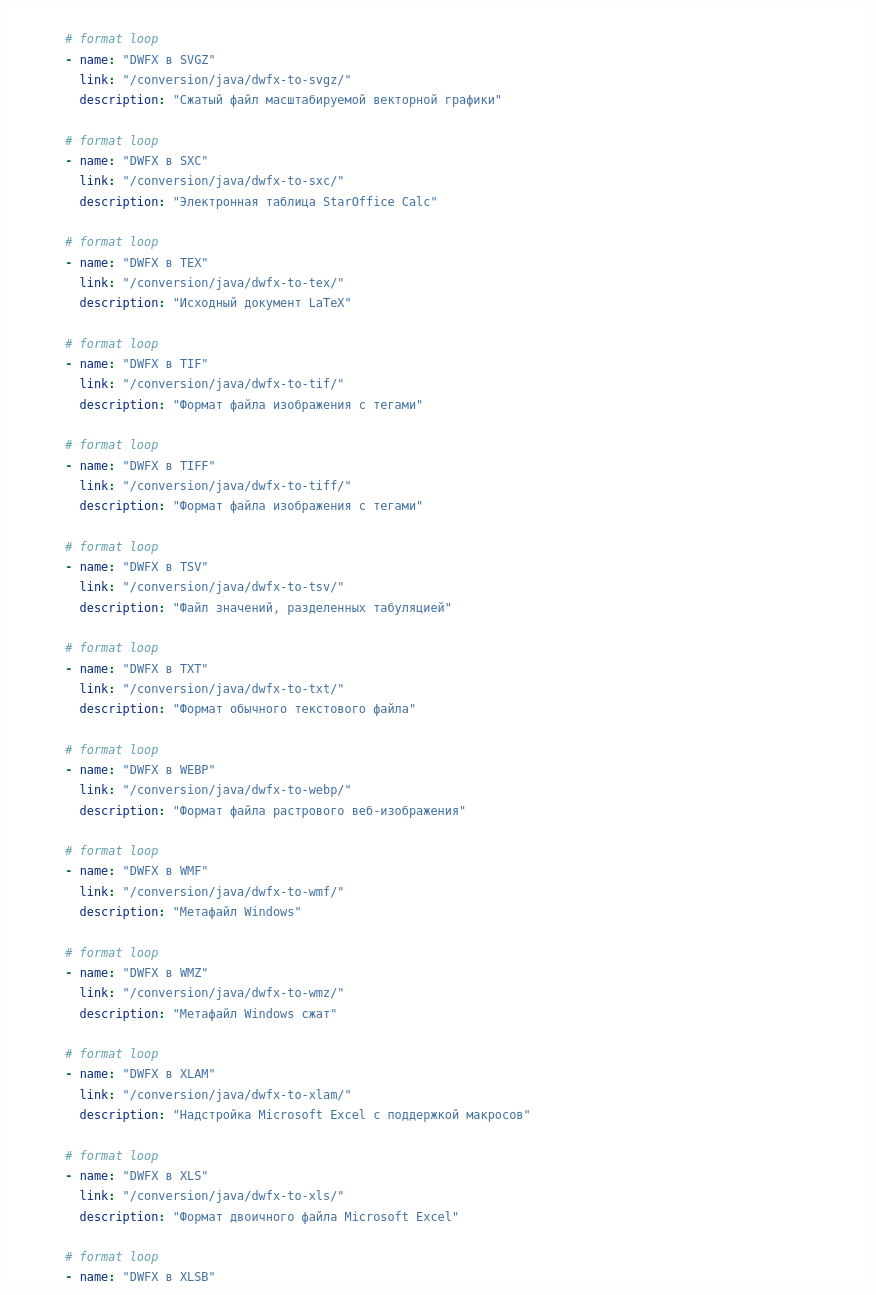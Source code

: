 ```yaml

        # format loop
        - name: "DWFX в SVGZ"
          link: "/conversion/java/dwfx-to-svgz/"
          description: "Сжатый файл масштабируемой векторной графики"

        # format loop
        - name: "DWFX в SXC"
          link: "/conversion/java/dwfx-to-sxc/"
          description: "Электронная таблица StarOffice Calc"

        # format loop
        - name: "DWFX в TEX"
          link: "/conversion/java/dwfx-to-tex/"
          description: "Исходный документ LaTeX"

        # format loop
        - name: "DWFX в TIF"
          link: "/conversion/java/dwfx-to-tif/"
          description: "Формат файла изображения с тегами"

        # format loop
        - name: "DWFX в TIFF"
          link: "/conversion/java/dwfx-to-tiff/"
          description: "Формат файла изображения с тегами"

        # format loop
        - name: "DWFX в TSV"
          link: "/conversion/java/dwfx-to-tsv/"
          description: "Файл значений, разделенных табуляцией"

        # format loop
        - name: "DWFX в TXT"
          link: "/conversion/java/dwfx-to-txt/"
          description: "Формат обычного текстового файла"

        # format loop
        - name: "DWFX в WEBP"
          link: "/conversion/java/dwfx-to-webp/"
          description: "Формат файла растрового веб-изображения"

        # format loop
        - name: "DWFX в WMF"
          link: "/conversion/java/dwfx-to-wmf/"
          description: "Метафайл Windows"

        # format loop
        - name: "DWFX в WMZ"
          link: "/conversion/java/dwfx-to-wmz/"
          description: "Метафайл Windows сжат"

        # format loop
        - name: "DWFX в XLAM"
          link: "/conversion/java/dwfx-to-xlam/"
          description: "Надстройка Microsoft Excel с поддержкой макросов"

        # format loop
        - name: "DWFX в XLS"
          link: "/conversion/java/dwfx-to-xls/"
          description: "Формат двоичного файла Microsoft Excel"

        # format loop
        - name: "DWFX в XLSB"
```